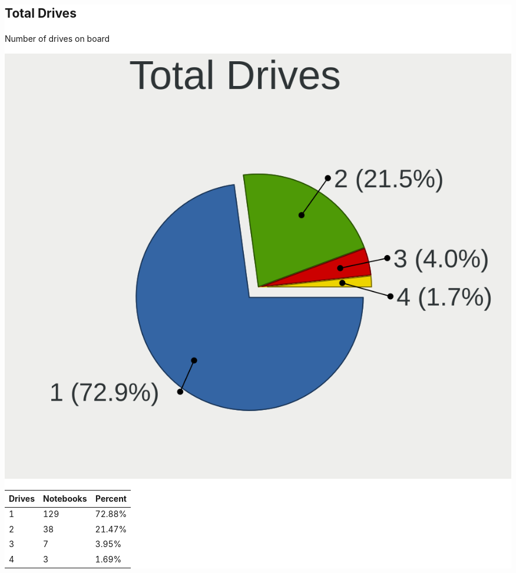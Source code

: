 Total Drives
------------

Number of drives on board

![Total Drives](./images/pie_chart/node_total_drives.svg)


| Drives | Notebooks | Percent |
|--------|-----------|---------|
| 1      | 129       | 72.88%  |
| 2      | 38        | 21.47%  |
| 3      | 7         | 3.95%   |
| 4      | 3         | 1.69%   |

